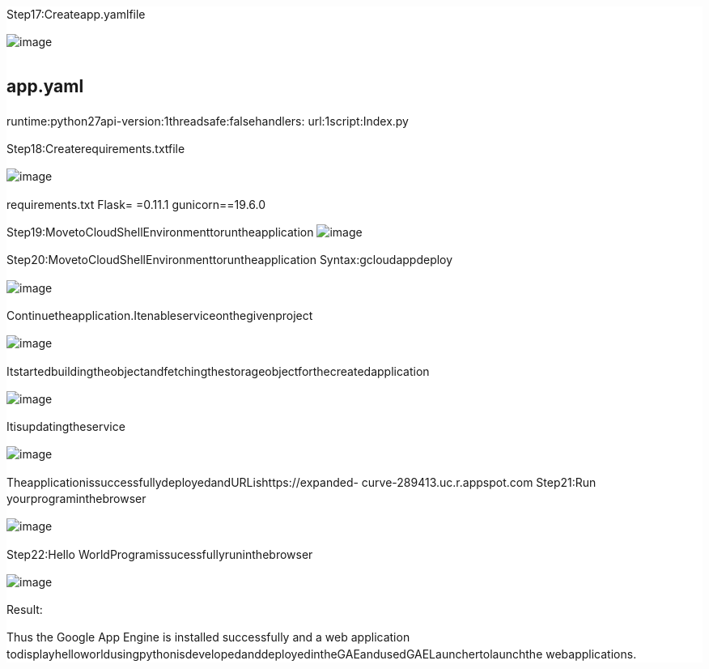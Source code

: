 Step17:Createapp.yamlfile

![image](https://github.com/DrMalathiSaravanan/Ex-6-GAE/assets/121288490/4f5ea8bf-71ce-47c7-95fc-75fc2effd092)

##
## app.yaml
runtime:python27api-version:1threadsafe:falsehandlers:
url:1script:Index.py


Step18:Createrequirements.txtfile

![image](https://github.com/DrMalathiSaravanan/Ex-6-GAE/assets/121288490/725cc0c8-1c14-455b-b40f-0eae6f5cd410)


requirements.txt
Flask=
=0.11.1
gunicorn==19.6.0




Step19:MovetoCloudShellEnvironmenttoruntheapplication
![image](https://github.com/DrMalathiSaravanan/Ex-6-GAE/assets/121288490/cc54e2f6-c503-4d45-b56f-96c1db07eb25)


Step20:MovetoCloudShellEnvironmenttoruntheapplication
Syntax:gcloudappdeploy

![image](https://github.com/DrMalathiSaravanan/Ex-6-GAE/assets/121288490/78590cb4-13d7-4ec9-b089-7b65955d238b)


Continuetheapplication.Itenableserviceonthegivenproject

![image](https://github.com/DrMalathiSaravanan/Ex-6-GAE/assets/121288490/569f8a8f-eceb-4f0c-887a-98ec4a72da95)


Itstartedbuildingtheobjectandfetchingthestorageobjectforthecreatedapplication

![image](https://github.com/DrMalathiSaravanan/Ex-6-GAE/assets/121288490/a1417443-7732-4d37-a213-2f76bc4feac3)


Itisupdatingtheservice

![image](https://github.com/DrMalathiSaravanan/Ex-6-GAE/assets/121288490/f016364c-72ba-4377-876b-eae0ce4004ac)


TheapplicationissuccessfullydeployedandURLishttps://expanded- curve-289413.uc.r.appspot.com
Step21:Run yourprograminthebrowser

![image](https://github.com/DrMalathiSaravanan/Ex-6-GAE/assets/121288490/bb2fa62c-5432-4481-8b14-c8f45eec113a)


Step22:Hello WorldProgramissucessfullyruninthebrowser

![image](https://github.com/DrMalathiSaravanan/Ex-6-GAE/assets/121288490/49eaf0f4-6730-4966-82a4-a1516d023b8d)


Result:

Thus the Google App Engine is installed successfully and a web application todisplayhelloworldusingpythonisdevelopedanddeployedintheGAEandusedGAELaunchertolaunchthe
webapplications.
